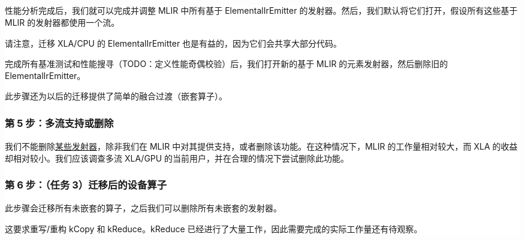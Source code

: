 性能分析完成后，我们就可以完成并调整 MLIR 中所有基于 ElementalIrEmitter 的发射器。然后，我们默认将它们打开，假设所有这些基于 MLIR 的发射器都使用一个流。

请注意，迁移 XLA/CPU 的 ElementalIrEmitter 也是有益的，因为它们会共享大部分代码。

完成所有基准测试和性能搜寻（TODO：定义性能奇偶校验）后，我们打开新的基于 MLIR 的元素发射器，然后删除旧的 ElementalIrEmitter。

此步骤还为以后的迁移提供了简单的融合过渡（嵌套算子）。

### 第 5 步：多流支持或删除

我们不能删除[某些发射器](https://github.com/tensorflow/tensorflow/blob/master/tensorflow/compiler/xla/service/gpu/stream_assignment.cc#L140)，除非我们在 MLIR 中对其提供支持，或者删除该功能。在这种情况下，MLIR 的工作量相对较大，而 XLA 的收益却相对较小。我们应该调查多流 XLA/GPU 的当前用户，并在合理的情况下尝试删除此功能。

### 第 6 步：（任务 3）迁移后的设备算子

此步骤会迁移所有未嵌套的算子，之后我们可以删除所有未嵌套的发射器。

这要求重写/重构 kCopy 和 kReduce。kReduce 已经进行了大量工作，因此需要完成的实际工作量还有待观察。
